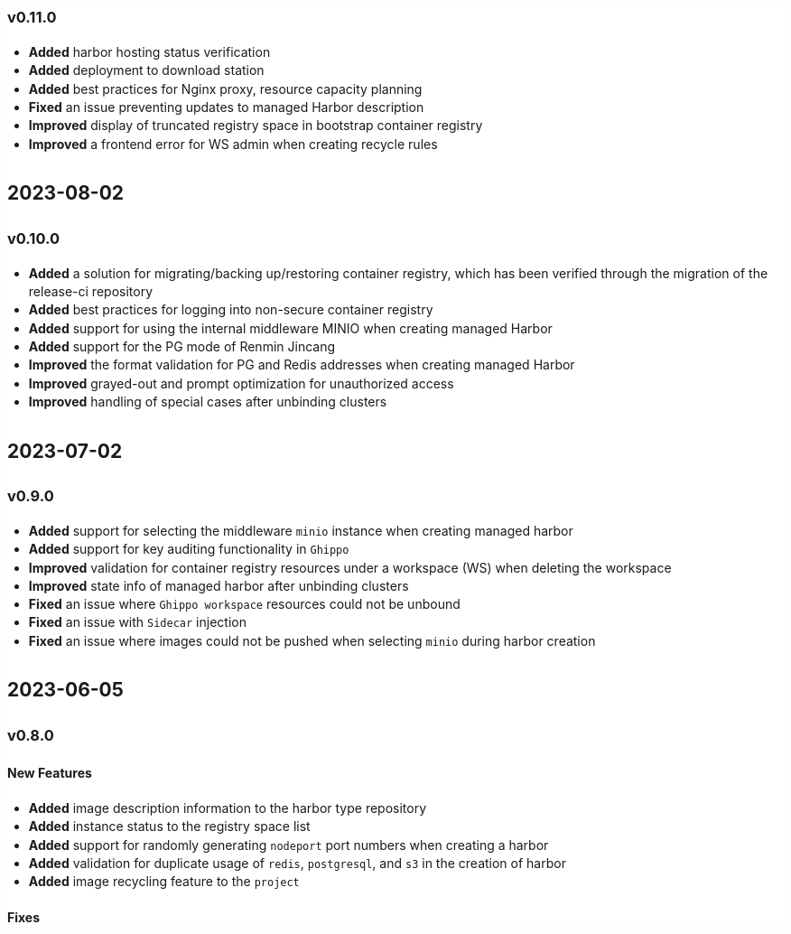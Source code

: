 ### v0.11.0

- **Added** harbor hosting status verification
- **Added** deployment to download station
- **Added** best practices for Nginx proxy, resource capacity planning
- **Fixed** an issue preventing updates to managed Harbor description
- **Improved** display of truncated registry space in bootstrap container registry
- **Improved** a frontend error for WS admin when creating recycle rules

## 2023-08-02

### v0.10.0

- **Added** a solution for migrating/backing up/restoring container registry,
  which has been verified through the migration of the release-ci repository
- **Added** best practices for logging into non-secure container registry
- **Added** support for using the internal middleware MINIO when creating managed Harbor
- **Added** support for the PG mode of Renmin Jincang
- **Improved** the format validation for PG and Redis addresses when creating managed Harbor
- **Improved** grayed-out and prompt optimization for unauthorized access
- **Improved** handling of special cases after unbinding clusters

## 2023-07-02

### v0.9.0

- **Added** support for selecting the middleware `minio` instance when creating managed harbor
- **Added** support for key auditing functionality in `Ghippo`
- **Improved** validation for container registry resources under a workspace (WS) when deleting the workspace
- **Improved** state info of managed harbor after unbinding clusters
- **Fixed** an issue where `Ghippo workspace` resources could not be unbound
- **Fixed** an issue with `Sidecar` injection
- **Fixed** an issue where images could not be pushed when selecting `minio` during harbor creation

## 2023-06-05

### v0.8.0

#### New Features

- **Added** image description information to the harbor type repository
- **Added** instance status to the registry space list
- **Added** support for randomly generating `nodeport` port numbers when creating a harbor
- **Added** validation for duplicate usage of `redis`, `postgresql`, and `s3` in the creation of harbor
- **Added** image recycling feature to the `project`

#### Fixes
